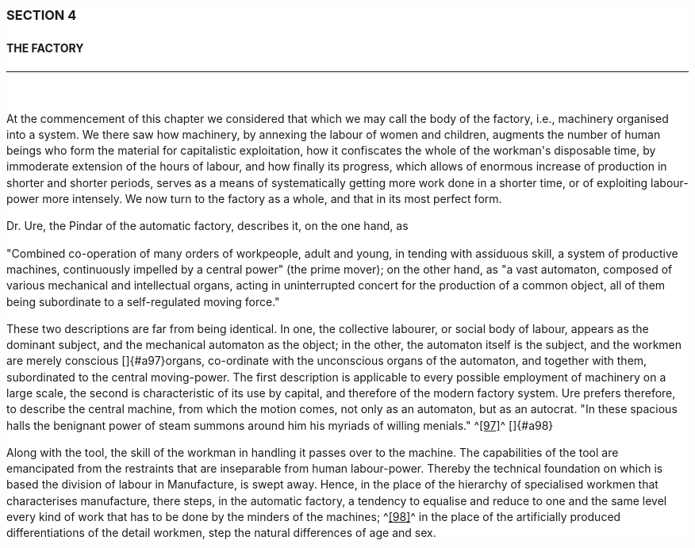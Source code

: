 ### SECTION 4

#### THE FACTORY

------------------------------------------------------------------------

 

At the commencement of this chapter we considered that which we may call
the body of the factory, i.e., machinery organised into a system. We
there saw how machinery, by annexing the labour of women and children,
augments the number of human beings who form the material for
capitalistic exploitation, how it confiscates the whole of the workman's
disposable time, by immoderate extension of the hours of labour, and how
finally its progress, which allows of enormous increase of production in
shorter and shorter periods, serves as a means of systematically getting
more work done in a shorter time, or of exploiting labour-power more
intensely. We now turn to the factory as a whole, and that in its most
perfect form.

Dr. Ure, the Pindar of the automatic factory, describes it, on the one
hand, as

"Combined co-operation of many orders of workpeople, adult and young, in
tending with assiduous skill, a system of productive machines,
continuously impelled by a central power" (the prime mover); on the
other hand, as "a vast automaton, composed of various mechanical and
intellectual organs, acting in uninterrupted concert for the production
of a common object, all of them being subordinate to a self-regulated
moving force."

These two descriptions are far from being identical. In one, the
collective labourer, or social body of labour, appears as the dominant
subject, and the mechanical automaton as the object; in the other, the
automaton itself is the subject, and the workmen are merely conscious
[]{#a97}organs, co-ordinate with the unconscious organs of the
automaton, and together with them, subordinated to the central
moving-power. The first description is applicable to every possible
employment of machinery on a large scale, the second is characteristic
of its use by capital, and therefore of the modern factory system. Ure
prefers therefore, to describe the central machine, from which the
motion comes, not only as an automaton, but as an autocrat. "In these
spacious halls the benignant power of steam summons around him his
myriads of willing menials." ^[\[97\]](#n97)^ []{#a98}

Along with the tool, the skill of the workman in handling it passes over
to the machine. The capabilities of the tool are emancipated from the
restraints that are inseparable from human labour-power. Thereby the
technical foundation on which is based the division of labour in
Manufacture, is swept away. Hence, in the place of the hierarchy of
specialised workmen that characterises manufacture, there steps, in the
automatic factory, a tendency to equalise and reduce to one and the same
level every kind of work that has to be done by the minders of the
machines; ^[\[98\]](#n98)^ in the place of the artificially produced
differentiations of the detail workmen, step the natural differences of
age and sex.
